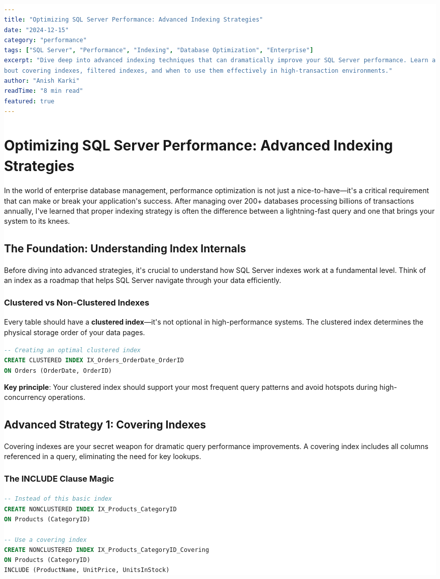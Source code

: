 ```yaml
---
title: "Optimizing SQL Server Performance: Advanced Indexing Strategies"
date: "2024-12-15"
category: "performance"
tags: ["SQL Server", "Performance", "Indexing", "Database Optimization", "Enterprise"]
excerpt: "Dive deep into advanced indexing techniques that can dramatically improve your SQL Server performance. Learn about covering indexes, filtered indexes, and when to use them effectively in high-transaction environments."
author: "Anish Karki"
readTime: "8 min read"
featured: true
---
```


# Optimizing SQL Server Performance: Advanced Indexing Strategies

In the world of enterprise database management, performance optimization is not just a nice-to-have—it's a critical requirement that can make or break your application's success. After managing over 200+ databases processing billions of transactions annually, I've learned that proper indexing strategy is often the difference between a lightning-fast query and one that brings your system to its knees.

## The Foundation: Understanding Index Internals

Before diving into advanced strategies, it's crucial to understand how SQL Server indexes work at a fundamental level. Think of an index as a roadmap that helps SQL Server navigate through your data efficiently.

### Clustered vs Non-Clustered Indexes

Every table should have a **clustered index**—it's not optional in high-performance systems. The clustered index determines the physical storage order of your data pages.

```sql
-- Creating an optimal clustered index
CREATE CLUSTERED INDEX IX_Orders_OrderDate_OrderID 
ON Orders (OrderDate, OrderID)
```

**Key principle**: Your clustered index should support your most frequent query patterns and avoid hotspots during high-concurrency operations.

## Advanced Strategy 1: Covering Indexes

Covering indexes are your secret weapon for dramatic query performance improvements. A covering index includes all columns referenced in a query, eliminating the need for key lookups.

### The INCLUDE Clause Magic

```sql
-- Instead of this basic index
CREATE NONCLUSTERED INDEX IX_Products_CategoryID 
ON Products (CategoryID)

-- Use a covering index
CREATE NONCLUSTERED INDEX IX_Products_CategoryID_Covering
ON Products (CategoryID)
INCLUDE (ProductName, UnitPrice, UnitsInStock)
```
